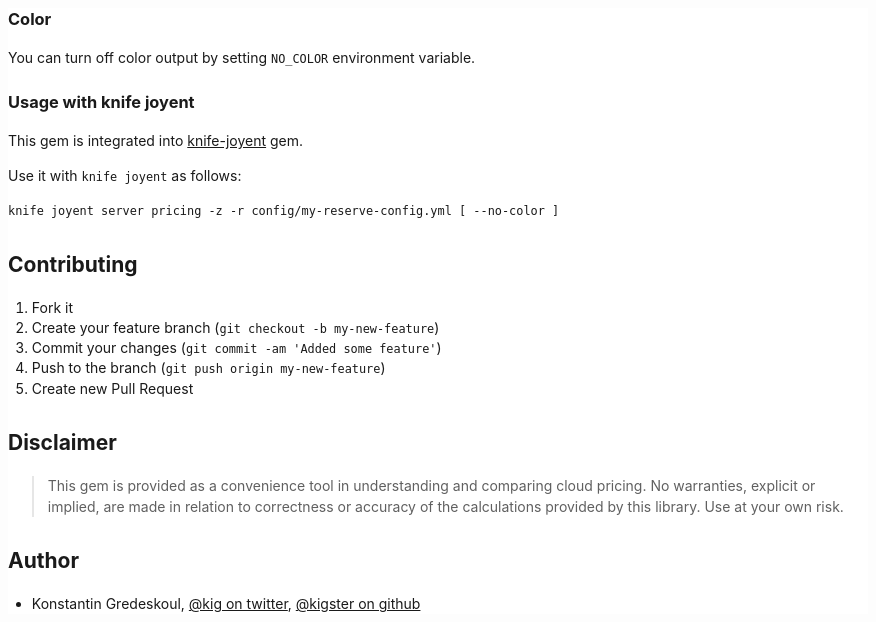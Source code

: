 ### Color

You can turn off color output by setting ```NO_COLOR``` environment variable.

### Usage with knife joyent

This gem is integrated into [knife-joyent](https://github.com/joyent/knife-joyent) gem.

Use it with ```knife joyent``` as follows:

```
knife joyent server pricing -z -r config/my-reserve-config.yml [ --no-color ]
```

## Contributing

1. Fork it
2. Create your feature branch (`git checkout -b my-new-feature`)
3. Commit your changes (`git commit -am 'Added some feature'`)
4. Push to the branch (`git push origin my-new-feature`)
5. Create new Pull Request

## Disclaimer

> This gem is provided as a convenience tool in understanding and comparing cloud pricing. No warranties,
> explicit or implied, are made in relation to correctness or accuracy of the calculations provided by this
> library. Use at your own risk.

## Author

* Konstantin Gredeskoul, [@kig on twitter](http://twitter.com/kig), [@kigster on github](http://github.com/kigster)
